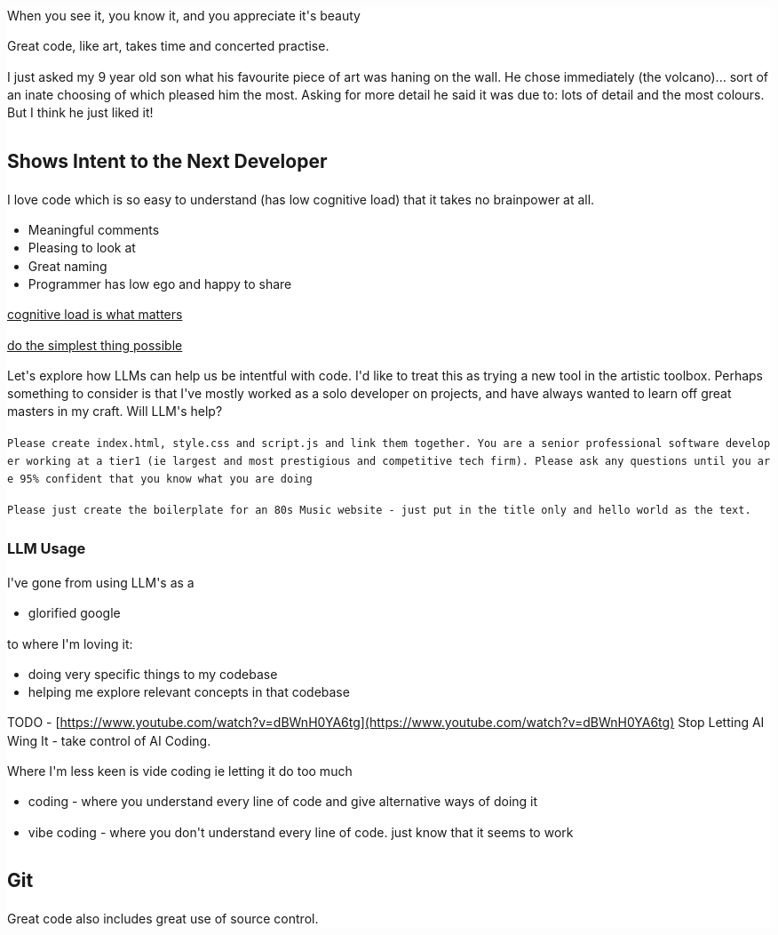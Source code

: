When you see it, you know it, and you appreciate it's beauty

Great code, like art, takes time and concerted practise.


I just asked my 9 year old son what his favourite piece of art was haning on the wall. He chose immediately (the volcano)... sort of an inate choosing of which pleased him the most. Asking for more detail he said it was due to: lots of detail and the most colours. But I think he just liked it!


## Shows Intent to the Next Developer

I love code which is so easy to understand (has low cognitive load) that it takes no brainpower at all.

- Meaningful comments
- Pleasing to look at
- Great naming 
- Programmer has low ego and happy to share 

[cognitive load is what matters](https://news.ycombinator.com/item?id=45074248)

[do the simplest thing possible](https://news.ycombinator.com/item?id=45068091)

Let's explore how LLMs can help us be intentful with code. I'd like to treat this as trying a new tool in the artistic toolbox. Perhaps something to consider is that I've mostly worked as a solo developer on projects, and have always wanted to learn off great masters in my craft. Will LLM's help?

`Please create index.html, style.css and script.js and link them together. You are a senior professional software developer working at a tier1 (ie largest and most prestigious and competitive tech firm). Please ask any questions until you are 95% confident that you know what you are doing`

`Please just create the boilerplate for an 80s Music website - just put in the title only and hello world as the text.`

### LLM Usage

I've gone from using LLM's as a 

- glorified google

to where I'm loving it:

- doing very specific things to my codebase 
- helping me explore relevant concepts in that codebase

TODO - [https://www.youtube.com/watch?v=dBWnH0YA6tg](https://www.youtube.com/watch?v=dBWnH0YA6tg) Stop Letting AI Wing It - take control of AI Coding.

Where I'm less keen is vide coding ie letting it do too much

- coding - where you understand every line of code and give alternative ways of doing it

- vibe coding - where you don't understand every line of code. just know that it seems to work

## Git

Great code also includes great use of source control.
